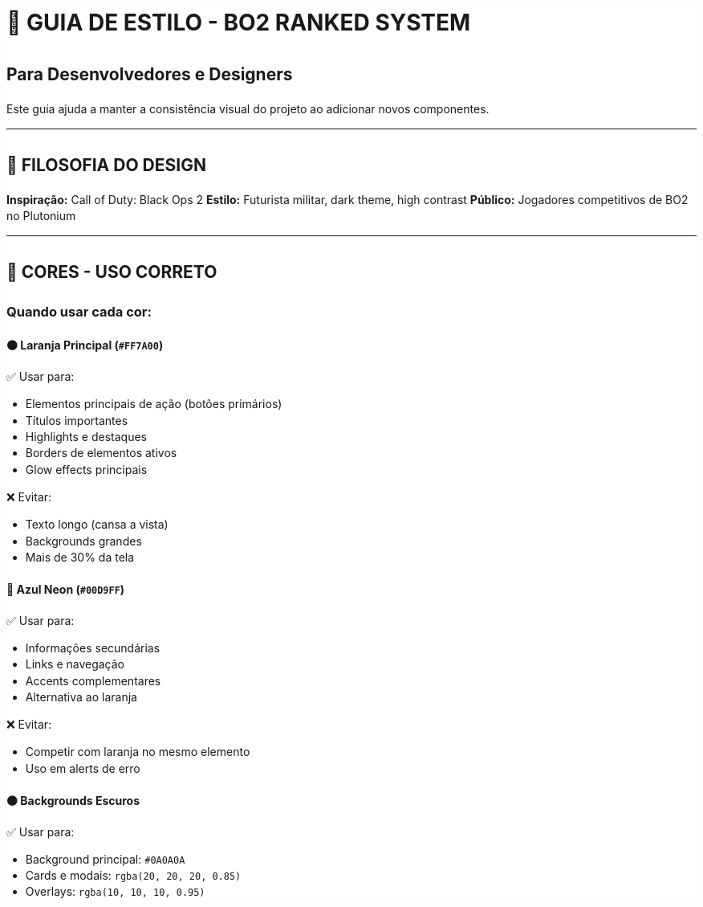 # 🎨 GUIA DE ESTILO - BO2 RANKED SYSTEM

## Para Desenvolvedores e Designers

Este guia ajuda a manter a consistência visual do projeto ao adicionar novos componentes.

---

## 🎯 FILOSOFIA DO DESIGN

**Inspiração:** Call of Duty: Black Ops 2
**Estilo:** Futurista militar, dark theme, high contrast
**Público:** Jogadores competitivos de BO2 no Plutonium

---

## 🎨 CORES - USO CORRETO

### Quando usar cada cor:

#### 🟠 Laranja Principal (`#FF7A00`)
✅ Usar para:
- Elementos principais de ação (botões primários)
- Títulos importantes
- Highlights e destaques
- Borders de elementos ativos
- Glow effects principais

❌ Evitar:
- Texto longo (cansa a vista)
- Backgrounds grandes
- Mais de 30% da tela

#### 🔵 Azul Neon (`#00D9FF`)
✅ Usar para:
- Informações secundárias
- Links e navegação
- Accents complementares
- Alternativa ao laranja

❌ Evitar:
- Competir com laranja no mesmo elemento
- Uso em alerts de erro

#### ⚫ Backgrounds Escuros
✅ Usar para:
- Background principal: `#0A0A0A`
- Cards e modais: `rgba(20, 20, 20, 0.85)`
- Overlays: `rgba(10, 10, 10, 0.95)`
